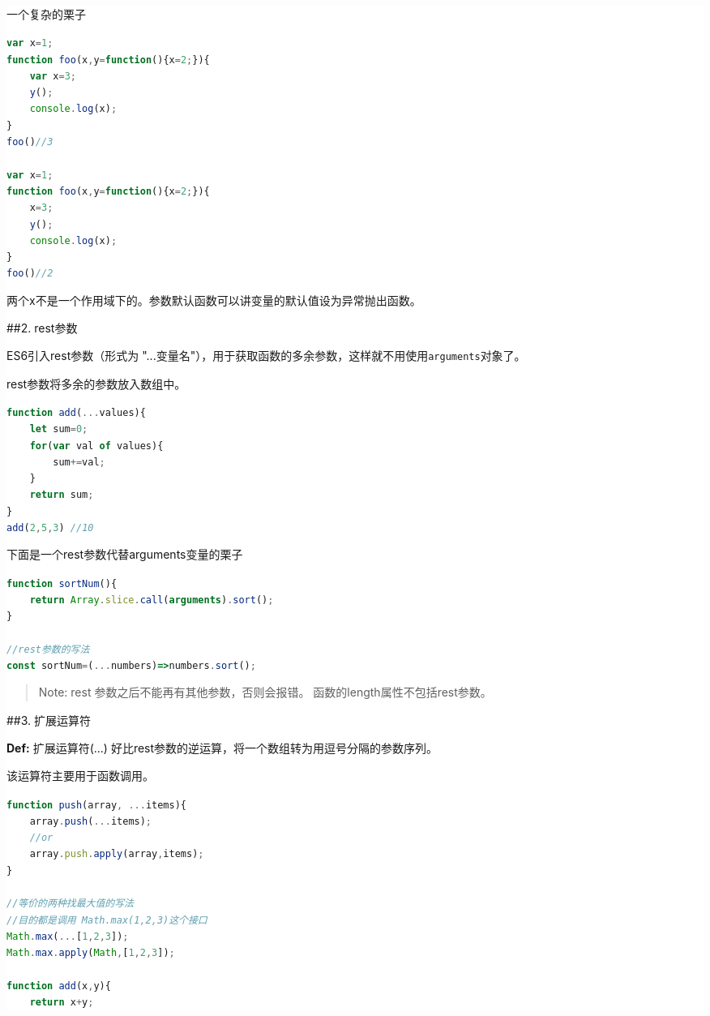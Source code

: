 一个复杂的栗子

```javascript
var x=1;
function foo(x,y=function(){x=2;}){
	var x=3;
	y();
	console.log(x);
}
foo()//3

var x=1;
function foo(x,y=function(){x=2;}){
	x=3;
	y();
	console.log(x);
}
foo()//2
```
两个x不是一个作用域下的。参数默认函数可以讲变量的默认值设为异常抛出函数。

##2. rest参数

ES6引入rest参数（形式为 "...变量名"），用于获取函数的多余参数，这样就不用使用`arguments`对象了。

rest参数将多余的参数放入数组中。

```javascript
function add(...values){
	let sum=0;
	for(var val of values){
		sum+=val;
	}
	return sum;
}
add(2,5,3) //10
```
下面是一个rest参数代替arguments变量的栗子

```javascript
function sortNum(){
	return Array.slice.call(arguments).sort();
}

//rest参数的写法
const sortNum=(...numbers)=>numbers.sort();
```

>Note: rest 参数之后不能再有其他参数，否则会报错。 函数的length属性不包括rest参数。

##3. 扩展运算符

**Def:** 扩展运算符(...) 好比rest参数的逆运算，将一个数组转为用逗号分隔的参数序列。

该运算符主要用于函数调用。

```javascript
function push(array, ...items){
	array.push(...items);
	//or 
	array.push.apply(array,items);
}

//等价的两种找最大值的写法
//目的都是调用 Math.max(1,2,3)这个接口
Math.max(...[1,2,3]);
Math.max.apply(Math,[1,2,3]);

function add(x,y){
	return x+y;
```